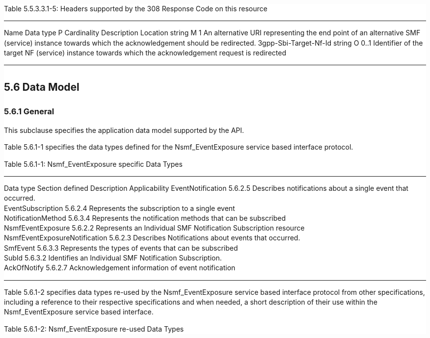 Table 5.5.3.3.1-5: Headers supported by the 308 Response Code on this
resource

  ----------------------- ----------- --- ------------- ------------------------------------------------------------------------------------------------------------------------------------------------
  Name                    Data type   P   Cardinality   Description
  Location                string      M   1             An alternative URI representing the end point of an alternative SMF (service) instance towards which the acknowledgement should be redirected.
  3gpp-Sbi-Target-Nf-Id   string      O   0..1          Identifier of the target NF (service) instance towards which the acknowledgement request is redirected
  ----------------------- ----------- --- ------------- ------------------------------------------------------------------------------------------------------------------------------------------------

5.6 Data Model
--------------

### 5.6.1 General

This subclause specifies the application data model supported by the
API.

Table 5.6.1-1 specifies the data types defined for the
Nsmf\_EventExposure service based interface protocol.

Table 5.6.1-1: Nsmf\_EventExposure specific Data Types

  ------------------------------- ----------------- ----------------------------------------------------------------- ---------------
  Data type                       Section defined   Description                                                       Applicability
  EventNotification               5.6.2.5           Describes notifications about a single event that occurred.       
  EventSubscription               5.6.2.4           Represents the subscription to a single event                     
  NotificationMethod              5.6.3.4           Represents the notification methods that can be subscribed        
  NsmfEventExposure               5.6.2.2           Represents an Individual SMF Notification Subscription resource   
  NsmfEventExposureNotification   5.6.2.3           Describes Notifications about events that occurred.               
  SmfEvent                        5.6.3.3           Represents the types of events that can be subscribed             
  SubId                           5.6.3.2           Identifies an Individual SMF Notification Subscription.           
  AckOfNotify                     5.6.2.7           Acknowledgement information of event notification                 
  ------------------------------- ----------------- ----------------------------------------------------------------- ---------------

Table 5.6.1-2 specifies data types re-used by the Nsmf\_EventExposure
service based interface protocol from other specifications, including a
reference to their respective specifications and when needed, a short
description of their use within the Nsmf\_EventExposure service based
interface.

Table 5.6.1-2: Nsmf\_EventExposure re-used Data Types
